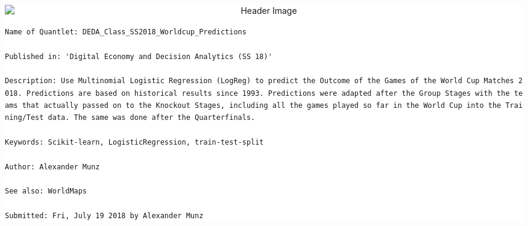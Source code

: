 <div style="margin: 0; padding: 0; text-align: center; border: none;">
<a href="https://quantlet.com" target="_blank" style="text-decoration: none; border: none;">
<img src="https://github.com/StefanGam/test-repo/blob/main/quantlet_design.png?raw=true" alt="Header Image" width="100%" style="margin: 0; padding: 0; display: block; border: none;" />
</a>
</div>

```
Name of Quantlet: DEDA_Class_SS2018_Worldcup_Predictions

Published in: 'Digital Economy and Decision Analytics (SS 18)'

Description: Use Multinomial Logistic Regression (LogReg) to predict the Outcome of the Games of the World Cup Matches 2018. Predictions are based on historical results since 1993. Predictions were adapted after the Group Stages with the teams that actually passed on to the Knockout Stages, including all the games played so far in the World Cup into the Training/Test data. The same was done after the Quarterfinals.

Keywords: Scikit-learn, LogisticRegression, train-test-split

Author: Alexander Munz

See also: WorldMaps

Submitted: Fri, July 19 2018 by Alexander Munz

```
